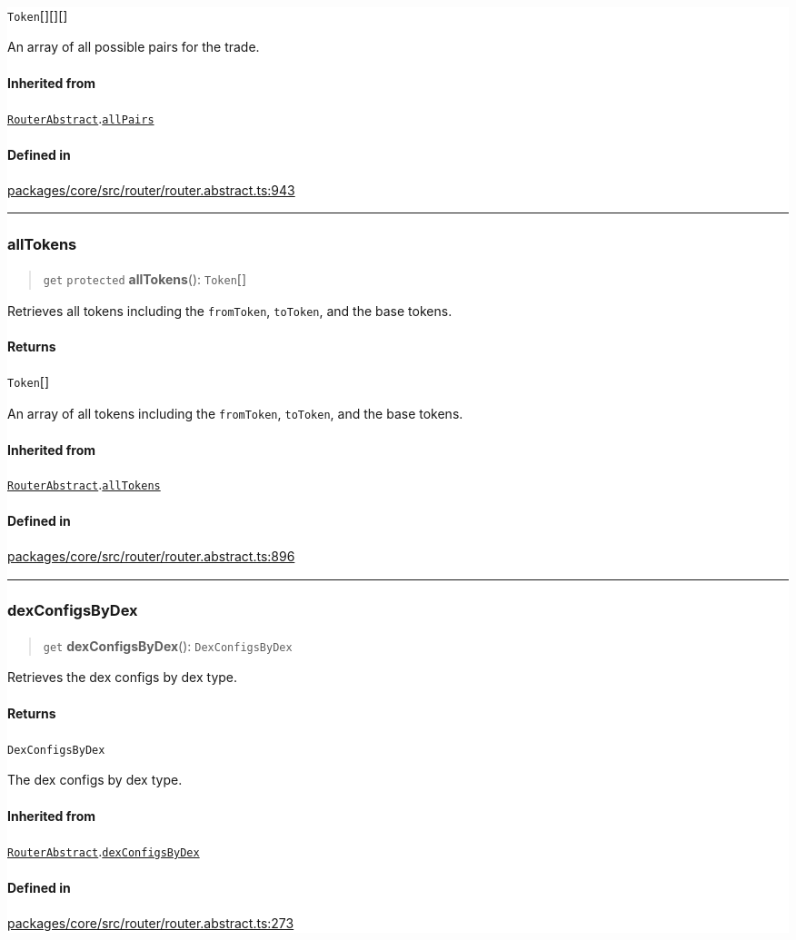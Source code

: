 `Token`[][][]

An array of all possible pairs for the trade.

#### Inherited from

[`RouterAbstract`](RouterAbstract.md).[`allPairs`](RouterAbstract.md#allpairs)

#### Defined in

[packages/core/src/router/router.abstract.ts:943](https://github.com/niZmosis/dex-toolkit/blob/3d8b41b44787b30fbea5de3ab4737662ffb61bc8/packages/core/src/router/router.abstract.ts#L943)

***

### allTokens

> `get` `protected` **allTokens**(): `Token`[]

Retrieves all tokens including the `fromToken`, `toToken`, and the base tokens.

#### Returns

`Token`[]

An array of all tokens including the `fromToken`, `toToken`, and the base tokens.

#### Inherited from

[`RouterAbstract`](RouterAbstract.md).[`allTokens`](RouterAbstract.md#alltokens)

#### Defined in

[packages/core/src/router/router.abstract.ts:896](https://github.com/niZmosis/dex-toolkit/blob/3d8b41b44787b30fbea5de3ab4737662ffb61bc8/packages/core/src/router/router.abstract.ts#L896)

***

### dexConfigsByDex

> `get` **dexConfigsByDex**(): `DexConfigsByDex`

Retrieves the dex configs by dex type.

#### Returns

`DexConfigsByDex`

The dex configs by dex type.

#### Inherited from

[`RouterAbstract`](RouterAbstract.md).[`dexConfigsByDex`](RouterAbstract.md#dexconfigsbydex)

#### Defined in

[packages/core/src/router/router.abstract.ts:273](https://github.com/niZmosis/dex-toolkit/blob/3d8b41b44787b30fbea5de3ab4737662ffb61bc8/packages/core/src/router/router.abstract.ts#L273)
